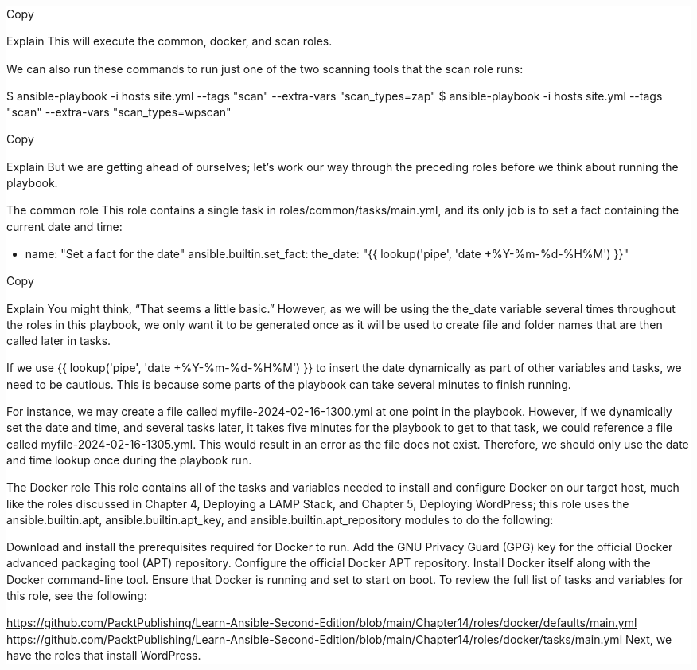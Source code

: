 Copy

Explain
This will execute the common, docker, and scan roles.

We can also run these commands to run just one of the two scanning tools that the scan role runs:

$ ansible-playbook -i hosts site.yml --tags "scan" --extra-vars "scan_types=zap"
$ ansible-playbook -i hosts site.yml --tags "scan" --extra-vars "scan_types=wpscan"

Copy

Explain
But we are getting ahead of ourselves; let’s work our way through the preceding roles before we think about running the playbook.

The common role
This role contains a single task in roles/common/tasks/main.yml, and its only job is to set a fact containing the current date and time:

- name: "Set a fact for the date"
  ansible.builtin.set_fact:
    the_date: "{{ lookup('pipe', 'date +%Y-%m-%d-%H%M') }}"

Copy

Explain
You might think, “That seems a little basic.” However, as we will be using the the_date variable several times throughout the roles in this playbook, we only want it to be generated once as it will be used to create file and folder names that are then called later in tasks.

If we use {{ lookup('pipe', 'date +%Y-%m-%d-%H%M') }} to insert the date dynamically as part of other variables and tasks, we need to be cautious. This is because some parts of the playbook can take several minutes to finish running.

For instance, we may create a file called myfile-2024-02-16-1300.yml at one point in the playbook. However, if we dynamically set the date and time, and several tasks later, it takes five minutes for the playbook to get to that task, we could reference a file called myfile-2024-02-16-1305.yml. This would result in an error as the file does not exist. Therefore, we should only use the date and time lookup once during the playbook run.

The Docker role
This role contains all of the tasks and variables needed to install and configure Docker on our target host, much like the roles discussed in Chapter 4, Deploying a LAMP Stack, and Chapter 5, Deploying WordPress; this role uses the ansible.builtin.apt, ansible.builtin.apt_key, and ansible.builtin.apt_repository modules to do the following:

Download and install the prerequisites required for Docker to run.
Add the GNU Privacy Guard (GPG) key for the official Docker advanced packaging tool (APT) repository.
Configure the official Docker APT repository.
Install Docker itself along with the Docker command-line tool.
Ensure that Docker is running and set to start on boot.
To review the full list of tasks and variables for this role, see the following:

https://github.com/PacktPublishing/Learn-Ansible-Second-Edition/blob/main/Chapter14/roles/docker/defaults/main.yml
https://github.com/PacktPublishing/Learn-Ansible-Second-Edition/blob/main/Chapter14/roles/docker/tasks/main.yml
Next, we have the roles that install WordPress.
